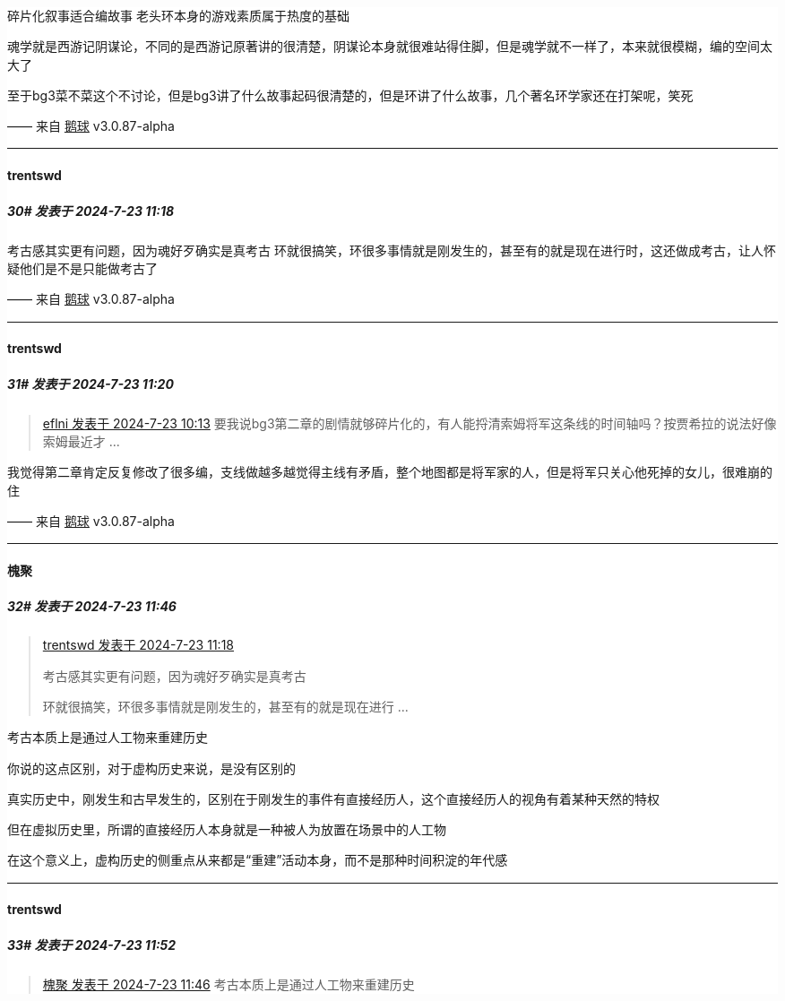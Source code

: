 碎片化叙事适合编故事
老头环本身的游戏素质属于热度的基础

魂学就是西游记阴谋论，不同的是西游记原著讲的很清楚，阴谋论本身就很难站得住脚，但是魂学就不一样了，本来就很模糊，编的空间太大了

至于bg3菜不菜这个不讨论，但是bg3讲了什么故事起码很清楚的，但是环讲了什么故事，几个著名环学家还在打架呢，笑死

—— 来自 [鹅球](https://www.pgyer.com/xfPejhuq) v3.0.87-alpha

*****

####  trentswd  
##### 30#       发表于 2024-7-23 11:18

考古感其实更有问题，因为魂好歹确实是真考古
环就很搞笑，环很多事情就是刚发生的，甚至有的就是现在进行时，这还做成考古，让人怀疑他们是不是只能做考古了

—— 来自 [鹅球](https://www.pgyer.com/xfPejhuq) v3.0.87-alpha

*****

####  trentswd  
##### 31#       发表于 2024-7-23 11:20

<blockquote><a href="httphttps://bbs.saraba1st.com/2b/forum.php?mod=redirect&amp;goto=findpost&amp;pid=65671544&amp;ptid=2192414" target="_blank">eflni 发表于 2024-7-23 10:13</a>
要我说bg3第二章的剧情就够碎片化的，有人能捋清索姆将军这条线的时间轴吗？按贾希拉的说法好像索姆最近才 ...</blockquote>
我觉得第二章肯定反复修改了很多编，支线做越多越觉得主线有矛盾，整个地图都是将军家的人，但是将军只关心他死掉的女儿，很难崩的住

—— 来自 [鹅球](https://www.pgyer.com/xfPejhuq) v3.0.87-alpha

*****

####  槐聚  
##### 32#       发表于 2024-7-23 11:46

<blockquote><a href="httphttps://bbs.saraba1st.com/2b/forum.php?mod=redirect&amp;goto=findpost&amp;pid=65672247&amp;ptid=2192414" target="_blank">trentswd 发表于 2024-7-23 11:18</a>

考古感其实更有问题，因为魂好歹确实是真考古

环就很搞笑，环很多事情就是刚发生的，甚至有的就是现在进行 ...</blockquote>
考古本质上是通过人工物来重建历史

你说的这点区别，对于虚构历史来说，是没有区别的

真实历史中，刚发生和古早发生的，区别在于刚发生的事件有直接经历人，这个直接经历人的视角有着某种天然的特权

但在虚拟历史里，所谓的直接经历人本身就是一种被人为放置在场景中的人工物

在这个意义上，虚构历史的侧重点从来都是“重建”活动本身，而不是那种时间积淀的年代感

*****

####  trentswd  
##### 33#       发表于 2024-7-23 11:52

<blockquote><a href="httphttps://bbs.saraba1st.com/2b/forum.php?mod=redirect&amp;goto=findpost&amp;pid=65672555&amp;ptid=2192414" target="_blank">槐聚 发表于 2024-7-23 11:46</a>
考古本质上是通过人工物来重建历史
